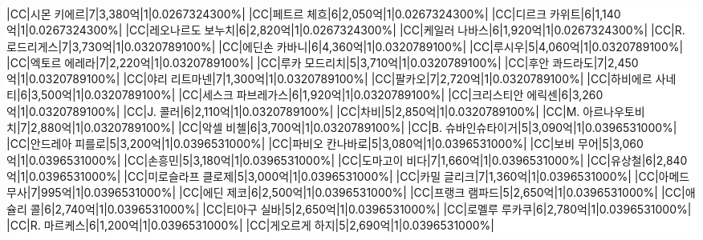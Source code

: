 |CC|시몬 키에르|7|3,380억|1|0.0267324300%|
|CC|페트르 체흐|6|2,050억|1|0.0267324300%|
|CC|디르크 카위트|6|1,140억|1|0.0267324300%|
|CC|레오나르도 보누치|6|2,820억|1|0.0267324300%|
|CC|케일러 나바스|6|1,920억|1|0.0267324300%|
|CC|R. 로드리게스|7|3,730억|1|0.0320789100%|
|CC|에딘손 카바니|6|4,360억|1|0.0320789100%|
|CC|루시우|5|4,060억|1|0.0320789100%|
|CC|엑토르 에레라|7|2,220억|1|0.0320789100%|
|CC|루카 모드리치|5|3,710억|1|0.0320789100%|
|CC|후안 콰드라도|7|2,450억|1|0.0320789100%|
|CC|야리 리트마넨|7|1,300억|1|0.0320789100%|
|CC|팔카오|7|2,720억|1|0.0320789100%|
|CC|하비에르 사네티|6|3,500억|1|0.0320789100%|
|CC|세스크 파브레가스|6|1,920억|1|0.0320789100%|
|CC|크리스티안 에릭센|6|3,260억|1|0.0320789100%|
|CC|J. 콜러|6|2,110억|1|0.0320789100%|
|CC|차비|5|2,850억|1|0.0320789100%|
|CC|M. 아르나우토비치|7|2,880억|1|0.0320789100%|
|CC|악셀 비첼|6|3,700억|1|0.0320789100%|
|CC|B. 슈바인슈타이거|5|3,090억|1|0.0396531000%|
|CC|안드레아 피를로|5|3,200억|1|0.0396531000%|
|CC|파비오 칸나바로|5|3,080억|1|0.0396531000%|
|CC|보비 무어|5|3,060억|1|0.0396531000%|
|CC|손흥민|5|3,180억|1|0.0396531000%|
|CC|도마고이 비다|7|1,660억|1|0.0396531000%|
|CC|유상철|6|2,840억|1|0.0396531000%|
|CC|미로슬라프 클로제|5|3,000억|1|0.0396531000%|
|CC|카밀 글리크|7|1,360억|1|0.0396531000%|
|CC|아메드 무사|7|995억|1|0.0396531000%|
|CC|에딘 제코|6|2,500억|1|0.0396531000%|
|CC|프랭크 램파드|5|2,650억|1|0.0396531000%|
|CC|애슐리 콜|6|2,740억|1|0.0396531000%|
|CC|티아구 실바|5|2,650억|1|0.0396531000%|
|CC|로멜루 루카쿠|6|2,780억|1|0.0396531000%|
|CC|R. 마르케스|6|1,200억|1|0.0396531000%|
|CC|게오르게 하지|5|2,690억|1|0.0396531000%|